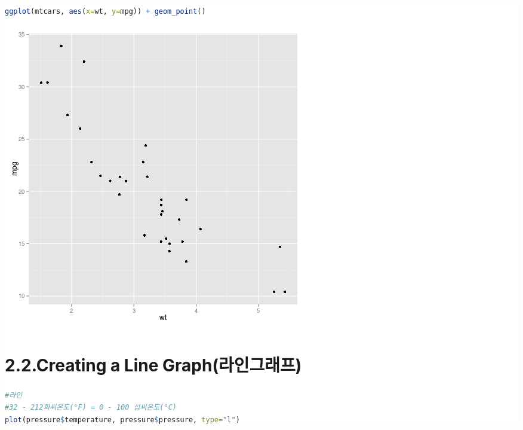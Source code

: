 ```r
ggplot(mtcars, aes(x=wt, y=mpg)) + geom_point()
```

![plot of chunk unnamed-chunk-2](figure/unnamed-chunk-23.png) 


# 2.2.Creating a Line Graph(라인그래프)

```r
#라인 
#32 - 212화씨온도(°F) = 0 - 100 섭씨온도(°C) 
plot(pressure$temperature, pressure$pressure, type="l")
```

